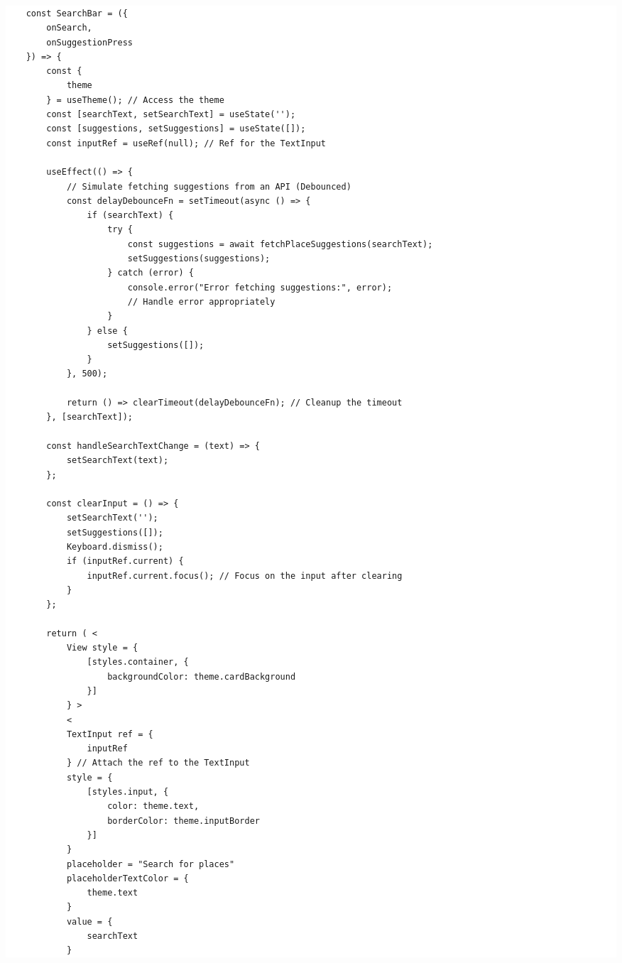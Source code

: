         const SearchBar = ({
            onSearch,
            onSuggestionPress
        }) => {
            const {
                theme
            } = useTheme(); // Access the theme
            const [searchText, setSearchText] = useState('');
            const [suggestions, setSuggestions] = useState([]);
            const inputRef = useRef(null); // Ref for the TextInput

            useEffect(() => {
                // Simulate fetching suggestions from an API (Debounced)
                const delayDebounceFn = setTimeout(async () => {
                    if (searchText) {
                        try {
                            const suggestions = await fetchPlaceSuggestions(searchText);
                            setSuggestions(suggestions);
                        } catch (error) {
                            console.error("Error fetching suggestions:", error);
                            // Handle error appropriately
                        }
                    } else {
                        setSuggestions([]);
                    }
                }, 500);

                return () => clearTimeout(delayDebounceFn); // Cleanup the timeout
            }, [searchText]);

            const handleSearchTextChange = (text) => {
                setSearchText(text);
            };

            const clearInput = () => {
                setSearchText('');
                setSuggestions([]);
                Keyboard.dismiss();
                if (inputRef.current) {
                    inputRef.current.focus(); // Focus on the input after clearing
                }
            };

            return ( <
                View style = {
                    [styles.container, {
                        backgroundColor: theme.cardBackground
                    }]
                } >
                <
                TextInput ref = {
                    inputRef
                } // Attach the ref to the TextInput
                style = {
                    [styles.input, {
                        color: theme.text,
                        borderColor: theme.inputBorder
                    }]
                }
                placeholder = "Search for places"
                placeholderTextColor = {
                    theme.text
                }
                value = {
                    searchText
                }
